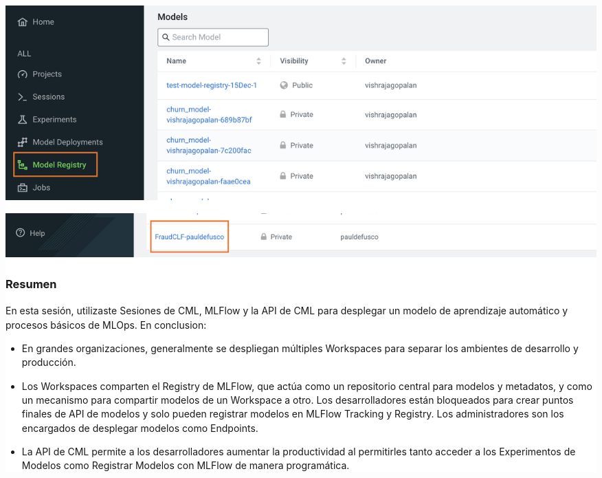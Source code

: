 ![alt text](img/mlops13.png)

![alt text](img/mlops14.png)


### Resumen

En esta sesión, utilizaste Sesiones de CML, MLFlow y la API de CML para desplegar un modelo de aprendizaje automático y procesos básicos de MLOps. En conclusion:

* En grandes organizaciones, generalmente se despliegan múltiples Workspaces para separar los ambientes de desarrollo y producción.

* Los Workspaces comparten el Registry de MLFlow, que actúa como un repositorio central para modelos y metadatos, y como un mecanismo para compartir modelos de un Workspace a otro. Los desarrolladores están bloqueados para crear puntos finales de API de modelos y solo pueden registrar modelos en MLFlow Tracking y Registry. Los administradores son los encargados de desplegar modelos como Endpoints.

* La API de CML permite a los desarrolladores aumentar la productividad al permitirles tanto acceder a los Experimentos de Modelos como Registrar Modelos con MLFlow de manera programática.
